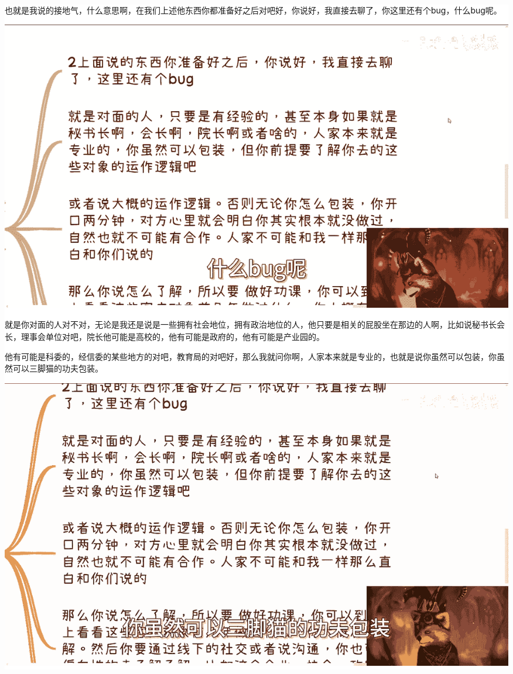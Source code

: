 也就是我说的接地气，什么意思啊，在我们上述他东西你都准备好之后对吧好，你说好，我直接去聊了，你这里还有个bug，什么bug呢。



![](img/a3c09c26c7adc61eec24b92ec22d9986_38.png)

就是你对面的人对不对，无论是我还是说是一些拥有社会地位，拥有政治地位的人，他只要是相关的屁股坐在那边的人啊，比如说秘书长会长，理事会单位对吧，院长他可能是高校的，他有可能是政府的，他有可能是产业园的。

他有可能是科委的，经信委的某些地方的对吧，教育局的对吧好，那么我就问你啊，人家本来就是专业的，也就是说你虽然可以包装，你虽然可以三脚猫的功夫包装。



![](img/a3c09c26c7adc61eec24b92ec22d9986_40.png)
